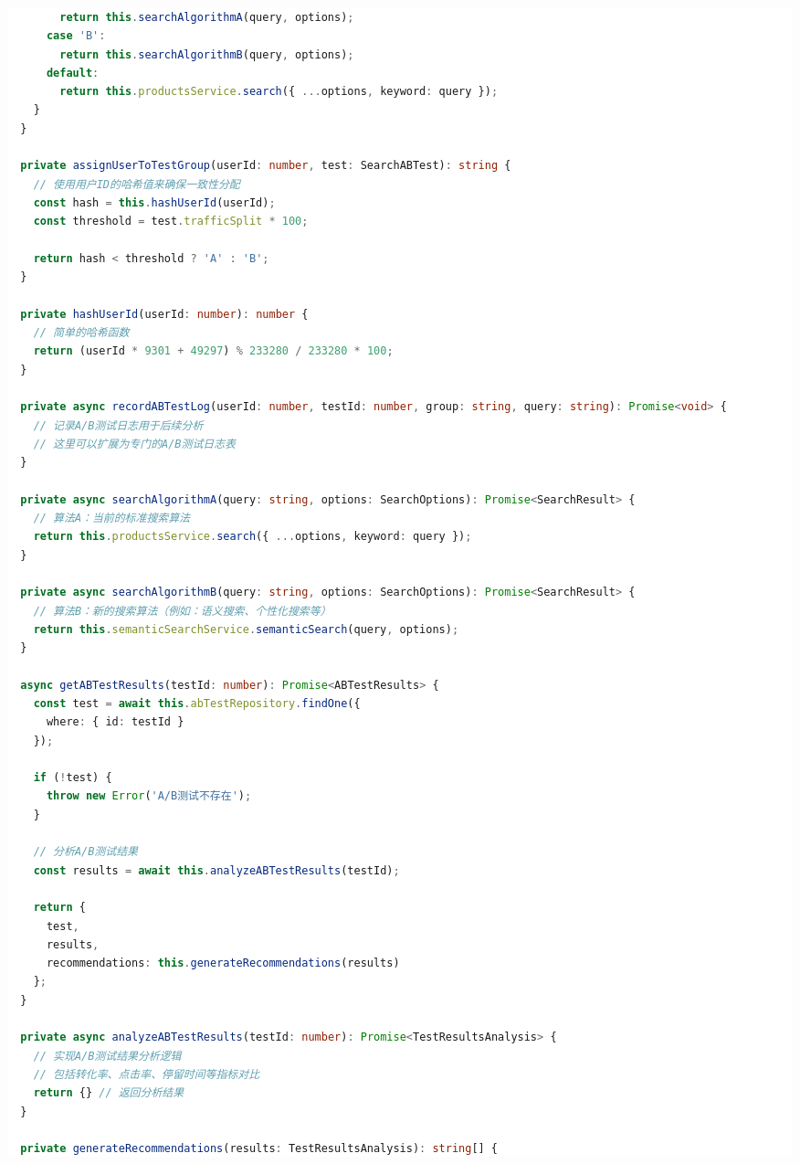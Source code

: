 ```typescript
        return this.searchAlgorithmA(query, options);
      case 'B':
        return this.searchAlgorithmB(query, options);
      default:
        return this.productsService.search({ ...options, keyword: query });
    }
  }

  private assignUserToTestGroup(userId: number, test: SearchABTest): string {
    // 使用用户ID的哈希值来确保一致性分配
    const hash = this.hashUserId(userId);
    const threshold = test.trafficSplit * 100;
    
    return hash < threshold ? 'A' : 'B';
  }

  private hashUserId(userId: number): number {
    // 简单的哈希函数
    return (userId * 9301 + 49297) % 233280 / 233280 * 100;
  }

  private async recordABTestLog(userId: number, testId: number, group: string, query: string): Promise<void> {
    // 记录A/B测试日志用于后续分析
    // 这里可以扩展为专门的A/B测试日志表
  }

  private async searchAlgorithmA(query: string, options: SearchOptions): Promise<SearchResult> {
    // 算法A：当前的标准搜索算法
    return this.productsService.search({ ...options, keyword: query });
  }

  private async searchAlgorithmB(query: string, options: SearchOptions): Promise<SearchResult> {
    // 算法B：新的搜索算法（例如：语义搜索、个性化搜索等）
    return this.semanticSearchService.semanticSearch(query, options);
  }

  async getABTestResults(testId: number): Promise<ABTestResults> {
    const test = await this.abTestRepository.findOne({
      where: { id: testId }
    });

    if (!test) {
      throw new Error('A/B测试不存在');
    }

    // 分析A/B测试结果
    const results = await this.analyzeABTestResults(testId);
    
    return {
      test,
      results,
      recommendations: this.generateRecommendations(results)
    };
  }

  private async analyzeABTestResults(testId: number): Promise<TestResultsAnalysis> {
    // 实现A/B测试结果分析逻辑
    // 包括转化率、点击率、停留时间等指标对比
    return {} // 返回分析结果
  }

  private generateRecommendations(results: TestResultsAnalysis): string[] {
```